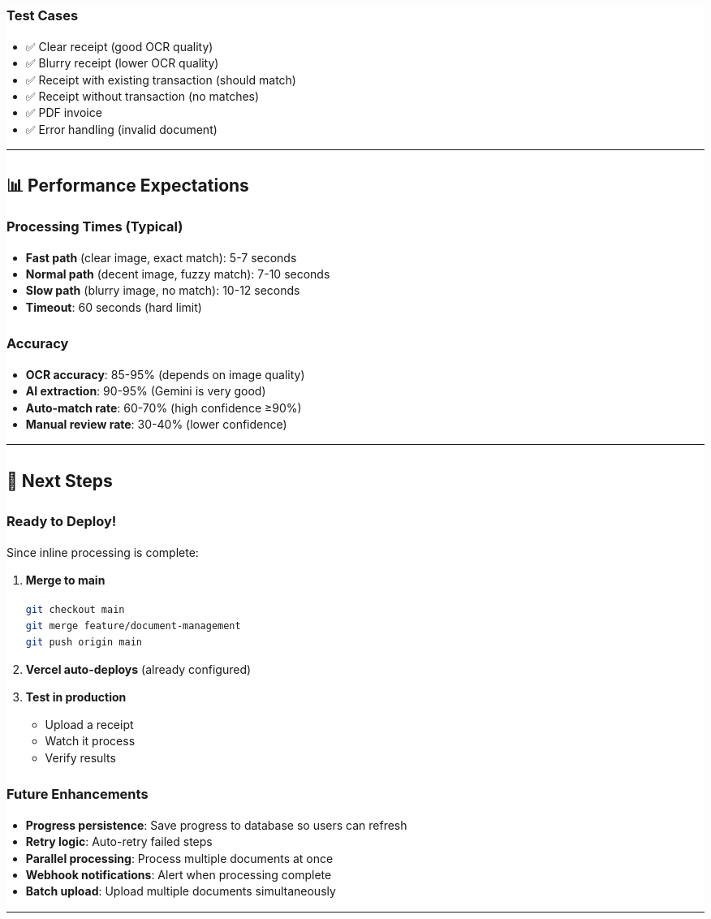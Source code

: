 ### Test Cases

- ✅ Clear receipt (good OCR quality)
- ✅ Blurry receipt (lower OCR quality)
- ✅ Receipt with existing transaction (should match)
- ✅ Receipt without transaction (no matches)
- ✅ PDF invoice
- ✅ Error handling (invalid document)

---

## 📊 Performance Expectations

### Processing Times (Typical)

- **Fast path** (clear image, exact match): 5-7 seconds
- **Normal path** (decent image, fuzzy match): 7-10 seconds
- **Slow path** (blurry image, no match): 10-12 seconds
- **Timeout**: 60 seconds (hard limit)

### Accuracy

- **OCR accuracy**: 85-95% (depends on image quality)
- **AI extraction**: 90-95% (Gemini is very good)
- **Auto-match rate**: 60-70% (high confidence ≥90%)
- **Manual review rate**: 30-40% (lower confidence)

---

## 🎯 Next Steps

### Ready to Deploy!

Since inline processing is complete:

1. **Merge to main**
   ```bash
   git checkout main
   git merge feature/document-management
   git push origin main
   ```

2. **Vercel auto-deploys** (already configured)

3. **Test in production**
   - Upload a receipt
   - Watch it process
   - Verify results

### Future Enhancements

- **Progress persistence**: Save progress to database so users can refresh
- **Retry logic**: Auto-retry failed steps
- **Parallel processing**: Process multiple documents at once
- **Webhook notifications**: Alert when processing complete
- **Batch upload**: Upload multiple documents simultaneously

---